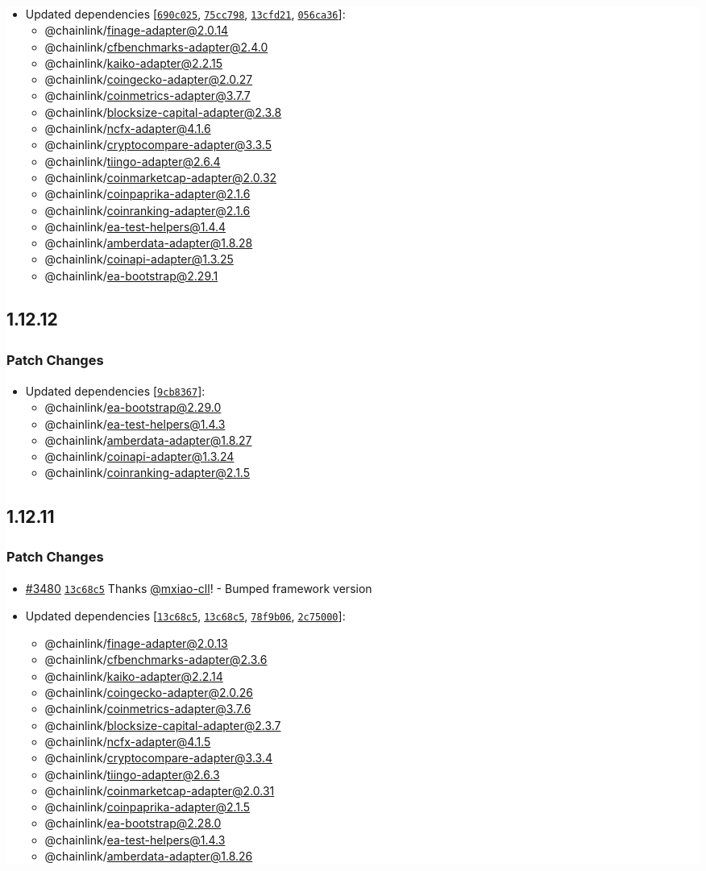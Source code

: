 - Updated dependencies [[`690c025`](https://github.com/smartcontractkit/external-adapters-js/commit/690c025c0a3e0863679418d26dc41c8b662978d8), [`75cc798`](https://github.com/smartcontractkit/external-adapters-js/commit/75cc798cd063fec9c7854c3a80c245a0774490e6), [`13cfd21`](https://github.com/smartcontractkit/external-adapters-js/commit/13cfd215dcbd14c31f173bd874da36d636434627), [`056ca36`](https://github.com/smartcontractkit/external-adapters-js/commit/056ca36cc51772f3e0cda1db8d6edd7e4a333db6)]:
  - @chainlink/finage-adapter@2.0.14
  - @chainlink/cfbenchmarks-adapter@2.4.0
  - @chainlink/kaiko-adapter@2.2.15
  - @chainlink/coingecko-adapter@2.0.27
  - @chainlink/coinmetrics-adapter@3.7.7
  - @chainlink/blocksize-capital-adapter@2.3.8
  - @chainlink/ncfx-adapter@4.1.6
  - @chainlink/cryptocompare-adapter@3.3.5
  - @chainlink/tiingo-adapter@2.6.4
  - @chainlink/coinmarketcap-adapter@2.0.32
  - @chainlink/coinpaprika-adapter@2.1.6
  - @chainlink/coinranking-adapter@2.1.6
  - @chainlink/ea-test-helpers@1.4.4
  - @chainlink/amberdata-adapter@1.8.28
  - @chainlink/coinapi-adapter@1.3.25
  - @chainlink/ea-bootstrap@2.29.1

## 1.12.12

### Patch Changes

- Updated dependencies [[`9cb8367`](https://github.com/smartcontractkit/external-adapters-js/commit/9cb8367d566a7540c36e4a2133dea5aad27bf212)]:
  - @chainlink/ea-bootstrap@2.29.0
  - @chainlink/ea-test-helpers@1.4.3
  - @chainlink/amberdata-adapter@1.8.27
  - @chainlink/coinapi-adapter@1.3.24
  - @chainlink/coinranking-adapter@2.1.5

## 1.12.11

### Patch Changes

- [#3480](https://github.com/smartcontractkit/external-adapters-js/pull/3480) [`13c68c5`](https://github.com/smartcontractkit/external-adapters-js/commit/13c68c550cd0131940c41eb28d2f257d68d6312c) Thanks [@mxiao-cll](https://github.com/mxiao-cll)! - Bumped framework version

- Updated dependencies [[`13c68c5`](https://github.com/smartcontractkit/external-adapters-js/commit/13c68c550cd0131940c41eb28d2f257d68d6312c), [`13c68c5`](https://github.com/smartcontractkit/external-adapters-js/commit/13c68c550cd0131940c41eb28d2f257d68d6312c), [`78f9b06`](https://github.com/smartcontractkit/external-adapters-js/commit/78f9b0664d96551f6a239951c60d4a907ddfe0d9), [`2c75000`](https://github.com/smartcontractkit/external-adapters-js/commit/2c7500055fa2e736fee811896723f297f8faf60e)]:
  - @chainlink/finage-adapter@2.0.13
  - @chainlink/cfbenchmarks-adapter@2.3.6
  - @chainlink/kaiko-adapter@2.2.14
  - @chainlink/coingecko-adapter@2.0.26
  - @chainlink/coinmetrics-adapter@3.7.6
  - @chainlink/blocksize-capital-adapter@2.3.7
  - @chainlink/ncfx-adapter@4.1.5
  - @chainlink/cryptocompare-adapter@3.3.4
  - @chainlink/tiingo-adapter@2.6.3
  - @chainlink/coinmarketcap-adapter@2.0.31
  - @chainlink/coinpaprika-adapter@2.1.5
  - @chainlink/ea-bootstrap@2.28.0
  - @chainlink/ea-test-helpers@1.4.3
  - @chainlink/amberdata-adapter@1.8.26
